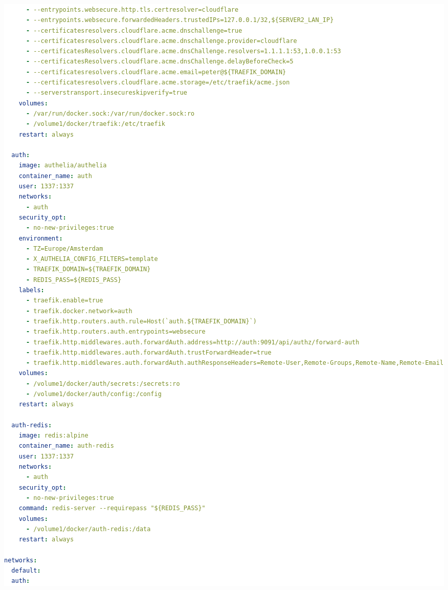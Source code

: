 ```yaml
      - --entrypoints.websecure.http.tls.certresolver=cloudflare
      - --entrypoints.websecure.forwardedHeaders.trustedIPs=127.0.0.1/32,${SERVER2_LAN_IP}
      - --certificatesresolvers.cloudflare.acme.dnschallenge=true
      - --certificatesresolvers.cloudflare.acme.dnschallenge.provider=cloudflare
      - --certificatesResolvers.cloudflare.acme.dnsChallenge.resolvers=1.1.1.1:53,1.0.0.1:53
      - --certificatesResolvers.cloudflare.acme.dnsChallenge.delayBeforeCheck=5
      - --certificatesresolvers.cloudflare.acme.email=peter@${TRAEFIK_DOMAIN}
      - --certificatesresolvers.cloudflare.acme.storage=/etc/traefik/acme.json
      - --serverstransport.insecureskipverify=true
    volumes:
      - /var/run/docker.sock:/var/run/docker.sock:ro
      - /volume1/docker/traefik:/etc/traefik
    restart: always

  auth:
    image: authelia/authelia
    container_name: auth
    user: 1337:1337
    networks:
      - auth
    security_opt:
      - no-new-privileges:true
    environment:
      - TZ=Europe/Amsterdam
      - X_AUTHELIA_CONFIG_FILTERS=template
      - TRAEFIK_DOMAIN=${TRAEFIK_DOMAIN}
      - REDIS_PASS=${REDIS_PASS}
    labels:
      - traefik.enable=true
      - traefik.docker.network=auth
      - traefik.http.routers.auth.rule=Host(`auth.${TRAEFIK_DOMAIN}`)
      - traefik.http.routers.auth.entrypoints=websecure
      - traefik.http.middlewares.auth.forwardAuth.address=http://auth:9091/api/authz/forward-auth
      - traefik.http.middlewares.auth.forwardAuth.trustForwardHeader=true
      - traefik.http.middlewares.auth.forwardAuth.authResponseHeaders=Remote-User,Remote-Groups,Remote-Name,Remote-Email
    volumes:
      - /volume1/docker/auth/secrets:/secrets:ro
      - /volume1/docker/auth/config:/config
    restart: always

  auth-redis:
    image: redis:alpine
    container_name: auth-redis
    user: 1337:1337
    networks:
      - auth
    security_opt:
      - no-new-privileges:true
    command: redis-server --requirepass "${REDIS_PASS}"
    volumes:
      - /volume1/docker/auth-redis:/data
    restart: always

networks:
  default:
  auth:
```
